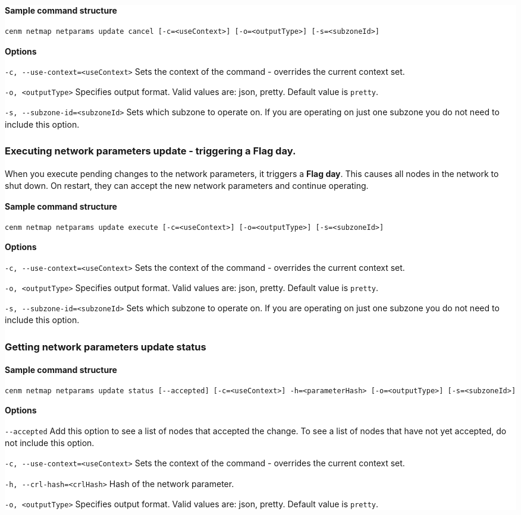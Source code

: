 **Sample command structure**

`cenm netmap netparams update cancel [-c=<useContext>] [-o=<outputType>] [-s=<subzoneId>]`

**Options**

`-c, --use-context=<useContext>`
Sets the context of the command - overrides the current context set.

`-o, <outputType>`
Specifies output format. Valid values are: json, pretty. Default value is `pretty`.

`-s, --subzone-id=<subzoneId>`
Sets which subzone to operate on. If you are operating on just one subzone you do not need to include this option.

### Executing network parameters update - triggering a **Flag day**.

When you execute pending changes to the network parameters, it triggers a **Flag day**. This causes all nodes in the network to shut down. On restart, they can accept the new network parameters and continue operating.

**Sample command structure**

`cenm netmap netparams update execute [-c=<useContext>] [-o=<outputType>] [-s=<subzoneId>]`

**Options**

`-c, --use-context=<useContext>`
Sets the context of the command - overrides the current context set.

`-o, <outputType>`
Specifies output format. Valid values are: json, pretty. Default value is `pretty`.

`-s, --subzone-id=<subzoneId>`
Sets which subzone to operate on. If you are operating on just one subzone you do not need to include this option.

### Getting network parameters update status

**Sample command structure**

`cenm netmap netparams update status [--accepted] [-c=<useContext>] -h=<parameterHash> [-o=<outputType>] [-s=<subzoneId>]`

**Options**

`--accepted`
Add this option to see a list of nodes that accepted the change. To see a list of nodes that have not yet accepted, do not include this option.

`-c, --use-context=<useContext>`
Sets the context of the command - overrides the current context set.

`-h, --crl-hash=<crlHash>`
Hash of the network parameter.

`-o, <outputType>`
Specifies output format. Valid values are: json, pretty. Default value is `pretty`.
